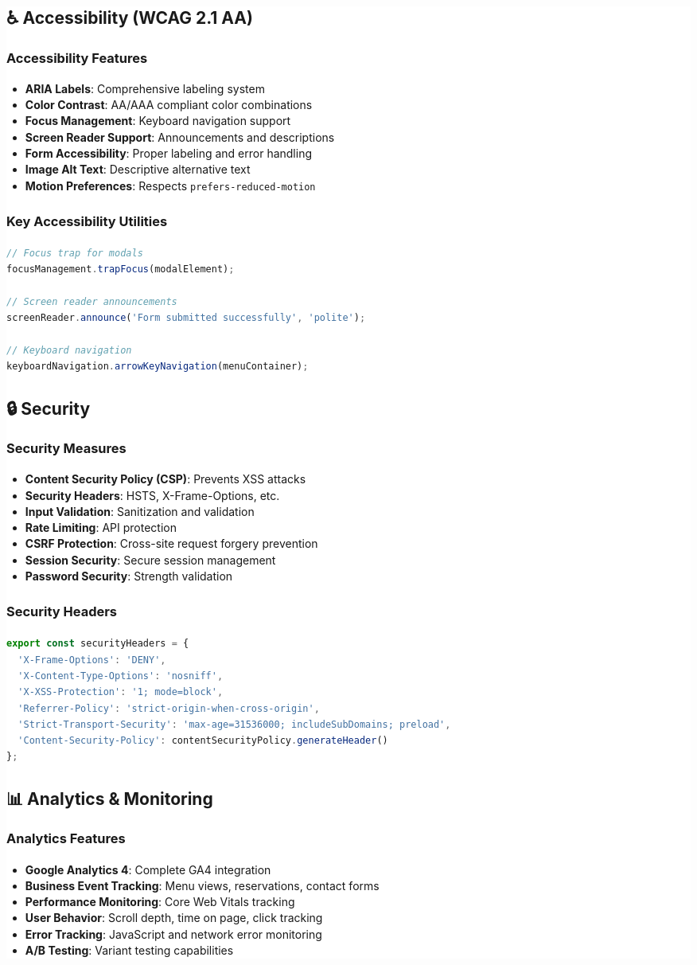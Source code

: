 ## ♿ Accessibility (WCAG 2.1 AA)

### Accessibility Features
- **ARIA Labels**: Comprehensive labeling system
- **Color Contrast**: AA/AAA compliant color combinations
- **Focus Management**: Keyboard navigation support
- **Screen Reader Support**: Announcements and descriptions
- **Form Accessibility**: Proper labeling and error handling
- **Image Alt Text**: Descriptive alternative text
- **Motion Preferences**: Respects `prefers-reduced-motion`

### Key Accessibility Utilities
```typescript
// Focus trap for modals
focusManagement.trapFocus(modalElement);

// Screen reader announcements
screenReader.announce('Form submitted successfully', 'polite');

// Keyboard navigation
keyboardNavigation.arrowKeyNavigation(menuContainer);
```

## 🔒 Security

### Security Measures
- **Content Security Policy (CSP)**: Prevents XSS attacks
- **Security Headers**: HSTS, X-Frame-Options, etc.
- **Input Validation**: Sanitization and validation
- **Rate Limiting**: API protection
- **CSRF Protection**: Cross-site request forgery prevention
- **Session Security**: Secure session management
- **Password Security**: Strength validation

### Security Headers
```typescript
export const securityHeaders = {
  'X-Frame-Options': 'DENY',
  'X-Content-Type-Options': 'nosniff',
  'X-XSS-Protection': '1; mode=block',
  'Referrer-Policy': 'strict-origin-when-cross-origin',
  'Strict-Transport-Security': 'max-age=31536000; includeSubDomains; preload',
  'Content-Security-Policy': contentSecurityPolicy.generateHeader()
};
```

## 📊 Analytics & Monitoring

### Analytics Features
- **Google Analytics 4**: Complete GA4 integration
- **Business Event Tracking**: Menu views, reservations, contact forms
- **Performance Monitoring**: Core Web Vitals tracking
- **User Behavior**: Scroll depth, time on page, click tracking
- **Error Tracking**: JavaScript and network error monitoring
- **A/B Testing**: Variant testing capabilities
